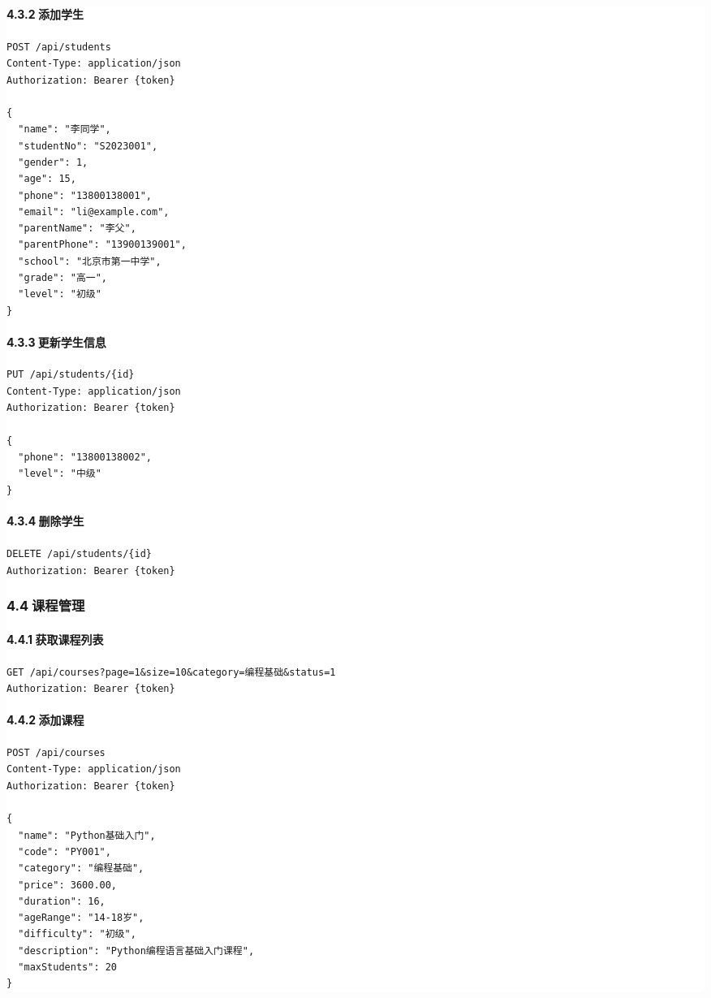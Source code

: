 #### 4.3.2 添加学生
```http
POST /api/students
Content-Type: application/json
Authorization: Bearer {token}

{
  "name": "李同学",
  "studentNo": "S2023001",
  "gender": 1,
  "age": 15,
  "phone": "13800138001",
  "email": "li@example.com",
  "parentName": "李父",
  "parentPhone": "13900139001",
  "school": "北京市第一中学",
  "grade": "高一",
  "level": "初级"
}
```

#### 4.3.3 更新学生信息
```http
PUT /api/students/{id}
Content-Type: application/json
Authorization: Bearer {token}

{
  "phone": "13800138002",
  "level": "中级"
}
```

#### 4.3.4 删除学生
```http
DELETE /api/students/{id}
Authorization: Bearer {token}
```

### 4.4 课程管理

#### 4.4.1 获取课程列表
```http
GET /api/courses?page=1&size=10&category=编程基础&status=1
Authorization: Bearer {token}
```

#### 4.4.2 添加课程
```http
POST /api/courses
Content-Type: application/json
Authorization: Bearer {token}

{
  "name": "Python基础入门",
  "code": "PY001",
  "category": "编程基础",
  "price": 3600.00,
  "duration": 16,
  "ageRange": "14-18岁",
  "difficulty": "初级",
  "description": "Python编程语言基础入门课程",
  "maxStudents": 20
}
```
